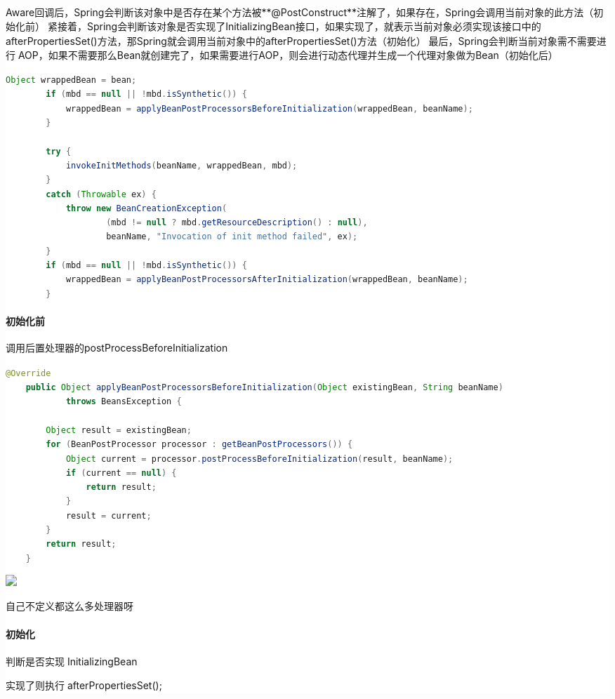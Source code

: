 Aware回调后，Spring会判断该对象中是否存在某个方法被**@PostConstruct**注解了，如果存在，Spring会调用当前对象的此方法（初始化前）
紧接着，Spring会判断该对象是否实现了InitializingBean接口，如果实现了，就表示当前对象必须实现该接口中的afterPropertiesSet()方法，那Spring就会调用当前对象中的afterPropertiesSet()方法（初始化）
最后，Spring会判断当前对象需不需要进行 AOP，如果不需要那么Bean就创建完了，如果需要进行AOP，则会进行动态代理并生成一个代理对象做为Bean（初始化后）

```java
Object wrappedBean = bean;
        if (mbd == null || !mbd.isSynthetic()) {
            wrappedBean = applyBeanPostProcessorsBeforeInitialization(wrappedBean, beanName);
        }

        try {
            invokeInitMethods(beanName, wrappedBean, mbd);
        }
        catch (Throwable ex) {
            throw new BeanCreationException(
                    (mbd != null ? mbd.getResourceDescription() : null),
                    beanName, "Invocation of init method failed", ex);
        }
        if (mbd == null || !mbd.isSynthetic()) {
            wrappedBean = applyBeanPostProcessorsAfterInitialization(wrappedBean, beanName);
        }
```

#### 初始化前

调用后置处理器的postProcessBeforeInitialization

```java
@Override
    public Object applyBeanPostProcessorsBeforeInitialization(Object existingBean, String beanName)
            throws BeansException {

        Object result = existingBean;
        for (BeanPostProcessor processor : getBeanPostProcessors()) {
            Object current = processor.postProcessBeforeInitialization(result, beanName);
            if (current == null) {
                return result;
            }
            result = current;
        }
        return result;
    }
```

![](https://raw.githubusercontent.com/HongXiaoHong/images/main/db/idea64_N4W5rZXvMY.png)

自己不定义都这么多处理器呀

#### 初始化

判断是否实现 InitializingBean

实现了则执行 afterPropertiesSet();
